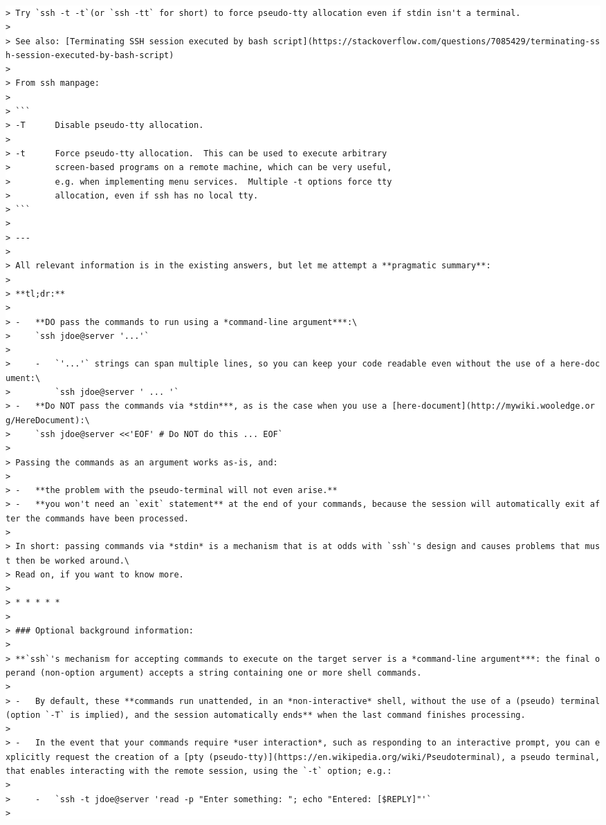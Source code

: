 
    > Try `ssh -t -t`(or `ssh -tt` for short) to force pseudo-tty allocation even if stdin isn't a terminal.
    > 
    > See also: [Terminating SSH session executed by bash script](https://stackoverflow.com/questions/7085429/terminating-ssh-session-executed-by-bash-script)
    > 
    > From ssh manpage:
    > 
    > ```
    > -T      Disable pseudo-tty allocation.
    > 
    > -t      Force pseudo-tty allocation.  This can be used to execute arbitrary
    >         screen-based programs on a remote machine, which can be very useful,
    >         e.g. when implementing menu services.  Multiple -t options force tty
    >         allocation, even if ssh has no local tty.
    > ```
    > 
    > ---
    > 
    > All relevant information is in the existing answers, but let me attempt a **pragmatic summary**:
    > 
    > **tl;dr:**
    > 
    > -   **DO pass the commands to run using a *command-line argument***:\
    >     `ssh jdoe@server '...'`
    > 
    >     -   `'...'` strings can span multiple lines, so you can keep your code readable even without the use of a here-document:\
    >         `ssh jdoe@server ' ... '`
    > -   **Do NOT pass the commands via *stdin***, as is the case when you use a [here-document](http://mywiki.wooledge.org/HereDocument):\
    >     `ssh jdoe@server <<'EOF' # Do NOT do this ... EOF`
    > 
    > Passing the commands as an argument works as-is, and:
    > 
    > -   **the problem with the pseudo-terminal will not even arise.**
    > -   **you won't need an `exit` statement** at the end of your commands, because the session will automatically exit after the commands have been processed.
    > 
    > In short: passing commands via *stdin* is a mechanism that is at odds with `ssh`'s design and causes problems that must then be worked around.\
    > Read on, if you want to know more.
    > 
    > * * * * *
    > 
    > ### Optional background information:
    > 
    > **`ssh`'s mechanism for accepting commands to execute on the target server is a *command-line argument***: the final operand (non-option argument) accepts a string containing one or more shell commands.
    > 
    > -   By default, these **commands run unattended, in an *non-interactive* shell, without the use of a (pseudo) terminal (option `-T` is implied), and the session automatically ends** when the last command finishes processing.
    > 
    > -   In the event that your commands require *user interaction*, such as responding to an interactive prompt, you can explicitly request the creation of a [pty (pseudo-tty)](https://en.wikipedia.org/wiki/Pseudoterminal), a pseudo terminal, that enables interacting with the remote session, using the `-t` option; e.g.:
    > 
    >     -   `ssh -t jdoe@server 'read -p "Enter something: "; echo "Entered: [$REPLY]"'`
    > 